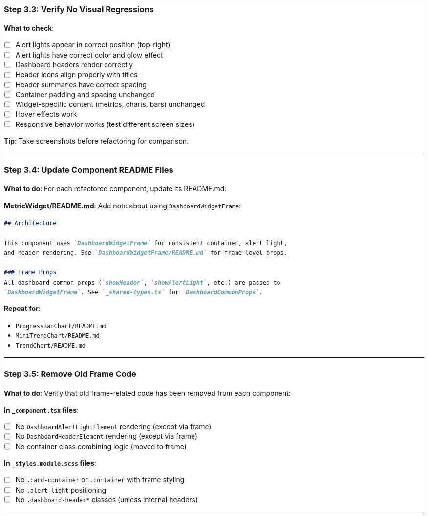 ### Step 3.3: Verify No Visual Regressions

**What to check**:
- [ ] Alert lights appear in correct position (top-right)
- [ ] Alert lights have correct color and glow effect
- [ ] Dashboard headers render correctly
- [ ] Header icons align properly with titles
- [ ] Header summaries have correct spacing
- [ ] Container padding and spacing unchanged
- [ ] Widget-specific content (metrics, charts, bars) unchanged
- [ ] Hover effects work
- [ ] Responsive behavior works (test different screen sizes)

**Tip**: Take screenshots before refactoring for comparison.

---

### Step 3.4: Update Component README Files

**What to do**:
For each refactored component, update its README.md:

**MetricWidget/README.md**:
Add note about using `DashboardWidgetFrame`:
```markdown
## Architecture

This component uses `DashboardWidgetFrame` for consistent container, alert light, 
and header rendering. See `DashboardWidgetFrame/README.md` for frame-level props.

### Frame Props
All dashboard common props (`showHeader`, `showAlertLight`, etc.) are passed to 
`DashboardWidgetFrame`. See `_shared-types.ts` for `DashboardCommonProps`.
```

**Repeat for**:
- `ProgressBarChart/README.md`
- `MiniTrendChart/README.md`
- `TrendChart/README.md`

---

### Step 3.5: Remove Old Frame Code

**What to do**:
Verify that old frame-related code has been removed from each component:

**In `_component.tsx` files**:
- [ ] No `DashboardAlertLightElement` rendering (except via frame)
- [ ] No `DashboardHeaderElement` rendering (except via frame)
- [ ] No container class combining logic (moved to frame)

**In `_styles.module.scss` files**:
- [ ] No `.card-container` or `.container` with frame styling
- [ ] No `.alert-light` positioning
- [ ] No `.dashboard-header*` classes (unless internal headers)

---